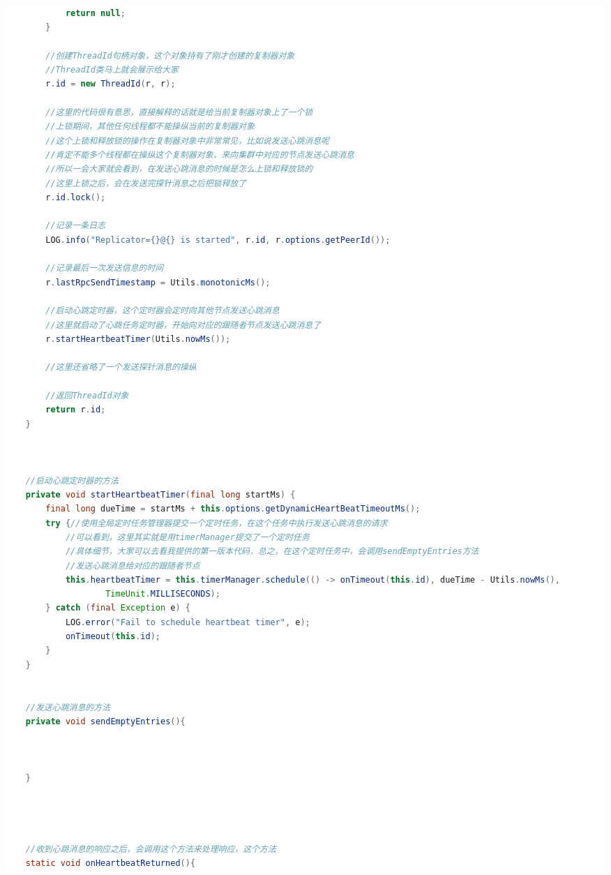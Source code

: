 ```java
            return null;
        }
        
        //创建ThreadId句柄对象，这个对象持有了刚才创建的复制器对象
        //ThreadId类马上就会展示给大家
        r.id = new ThreadId(r, r);
        
        //这里的代码很有意思，直接解释的话就是给当前复制器对象上了一个锁
        //上锁期间，其他任何线程都不能操纵当前的复制器对象
        //这个上锁和释放锁的操作在复制器对象中非常常见，比如说发送心跳消息呢
        //肯定不能多个线程都在操纵这个复制器对象，来向集群中对应的节点发送心跳消息
        //所以一会大家就会看到，在发送心跳消息的时候是怎么上锁和释放锁的
        //这里上锁之后，会在发送完探针消息之后把锁释放了
        r.id.lock();
        
        //记录一条日志
        LOG.info("Replicator={}@{} is started", r.id, r.options.getPeerId());
        
        //记录最后一次发送信息的时间
        r.lastRpcSendTimestamp = Utils.monotonicMs();
        
        //启动心跳定时器，这个定时器会定时向其他节点发送心跳消息
        //这里就启动了心跳任务定时器，开始向对应的跟随者节点发送心跳消息了
        r.startHeartbeatTimer(Utils.nowMs());

        //这里还省略了一个发送探针消息的操纵
        
        //返回ThreadId对象
        return r.id;
    }



    //启动心跳定时器的方法
    private void startHeartbeatTimer(final long startMs) {
        final long dueTime = startMs + this.options.getDynamicHeartBeatTimeoutMs();
        try {//使用全局定时任务管理器提交一个定时任务，在这个任务中执行发送心跳消息的请求
            //可以看到，这里其实就是用timerManager提交了一个定时任务
            //具体细节，大家可以去看我提供的第一版本代码，总之，在这个定时任务中，会调用sendEmptyEntries方法
            //发送心跳消息给对应的跟随者节点
            this.heartbeatTimer = this.timerManager.schedule(() -> onTimeout(this.id), dueTime - Utils.nowMs(),
                    TimeUnit.MILLISECONDS);
        } catch (final Exception e) {
            LOG.error("Fail to schedule heartbeat timer", e);
            onTimeout(this.id);
        }
    }
    

    //发送心跳消息的方法
    private void sendEmptyEntries(){


        
    }


    

    //收到心跳消息的响应之后，会调用这个方法来处理响应，这个方法
    static void onHeartbeatReturned(){

```